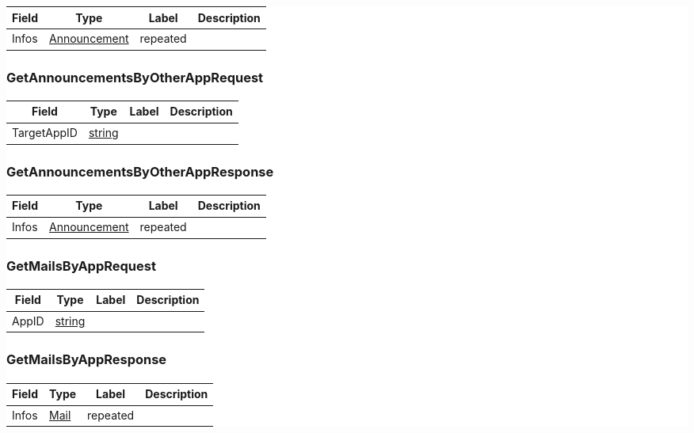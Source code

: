 

| Field | Type | Label | Description |
| ----- | ---- | ----- | ----------- |
| Infos | [Announcement](#notification-v1-Announcement) | repeated |  |






<a name="notification-v1-GetAnnouncementsByOtherAppRequest"></a>

### GetAnnouncementsByOtherAppRequest



| Field | Type | Label | Description |
| ----- | ---- | ----- | ----------- |
| TargetAppID | [string](#string) |  |  |






<a name="notification-v1-GetAnnouncementsByOtherAppResponse"></a>

### GetAnnouncementsByOtherAppResponse



| Field | Type | Label | Description |
| ----- | ---- | ----- | ----------- |
| Infos | [Announcement](#notification-v1-Announcement) | repeated |  |






<a name="notification-v1-GetMailsByAppRequest"></a>

### GetMailsByAppRequest



| Field | Type | Label | Description |
| ----- | ---- | ----- | ----------- |
| AppID | [string](#string) |  |  |






<a name="notification-v1-GetMailsByAppResponse"></a>

### GetMailsByAppResponse



| Field | Type | Label | Description |
| ----- | ---- | ----- | ----------- |
| Infos | [Mail](#notification-v1-Mail) | repeated |  |
